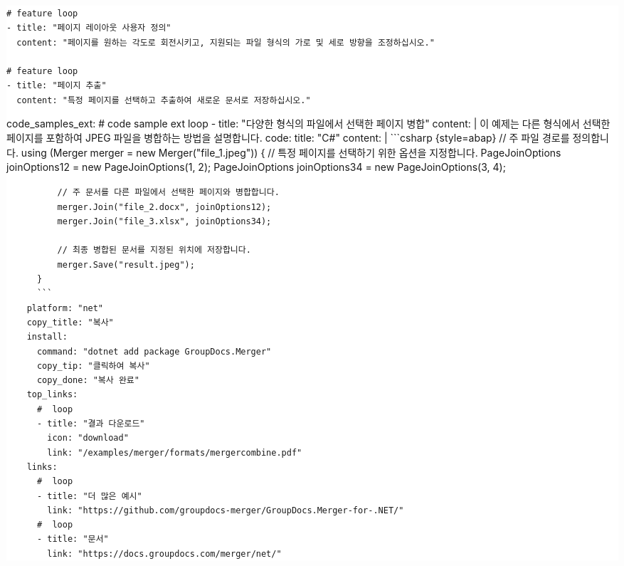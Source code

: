     # feature loop
    - title: "페이지 레이아웃 사용자 정의"
      content: "페이지를 원하는 각도로 회전시키고, 지원되는 파일 형식의 가로 및 세로 방향을 조정하십시오."

    # feature loop
    - title: "페이지 추출"
      content: "특정 페이지를 선택하고 추출하여 새로운 문서로 저장하십시오."
      
  code_samples_ext:
    # code sample ext loop
    - title: "다양한 형식의 파일에서 선택한 페이지 병합"
      content: |
        이 예제는 다른 형식에서 선택한 페이지를 포함하여 JPEG 파일을 병합하는 방법을 설명합니다.
      code:
        title: "C#"
        content: |
          ```csharp {style=abap}
          // 주 파일 경로를 정의합니다.
          using (Merger merger = new Merger("file_1.jpeg"))
          {
              // 특정 페이지를 선택하기 위한 옵션을 지정합니다.
              PageJoinOptions joinOptions12 = new PageJoinOptions(1, 2);
              PageJoinOptions joinOptions34 = new PageJoinOptions(3, 4);
          
              // 주 문서를 다른 파일에서 선택한 페이지와 병합합니다.
              merger.Join("file_2.docx", joinOptions12);
              merger.Join("file_3.xlsx", joinOptions34);

              // 최종 병합된 문서를 지정된 위치에 저장합니다.
              merger.Save("result.jpeg");
          }
          ```
        platform: "net"
        copy_title: "복사"
        install:
          command: "dotnet add package GroupDocs.Merger"
          copy_tip: "클릭하여 복사"
          copy_done: "복사 완료"
        top_links:
          #  loop
          - title: "결과 다운로드"
            icon: "download"
            link: "/examples/merger/formats/mergercombine.pdf"
        links:
          #  loop
          - title: "더 많은 예시"
            link: "https://github.com/groupdocs-merger/GroupDocs.Merger-for-.NET/"
          #  loop
          - title: "문서"
            link: "https://docs.groupdocs.com/merger/net/"
            
